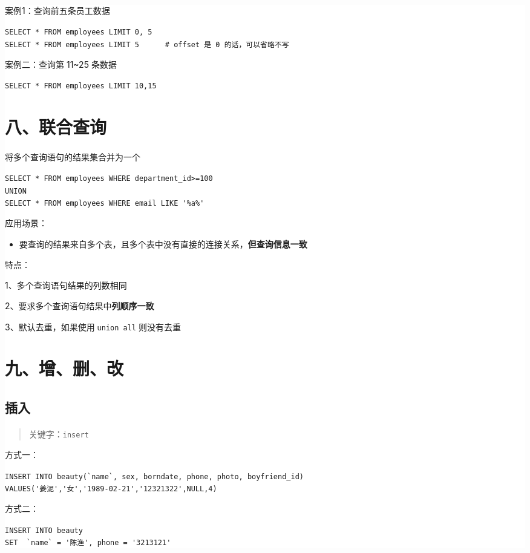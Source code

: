 案例1：查询前五条员工数据

```mysql
SELECT * FROM employees LIMIT 0, 5
SELECT * FROM employees LIMIT 5      # offset 是 0 的话，可以省略不写
```

案例二：查询第 11~25 条数据

```mysql
SELECT * FROM employees LIMIT 10,15
```



# 八、联合查询

将多个查询语句的结果集合并为一个

```mysql
SELECT * FROM employees WHERE department_id>=100
UNION
SELECT * FROM employees WHERE email LIKE '%a%'
```

应用场景：

* 要查询的结果来自多个表，且多个表中没有直接的连接关系，**但查询信息一致** 



特点：

1、多个查询语句结果的列数相同

2、要求多个查询语句结果中**列顺序一致** 

3、默认去重，如果使用 `union all` 则没有去重



# 九、增、删、改

## 插入

> 关键字：`insert` 

方式一：

```mysql
INSERT INTO beauty(`name`, sex, borndate, phone, photo, boyfriend_id)
VALUES('姜泥','女','1989-02-21','12321322',NULL,4)
```

方式二：

```mysql
INSERT INTO beauty 
SET  `name` = '陈渔', phone = '3213121'
```
